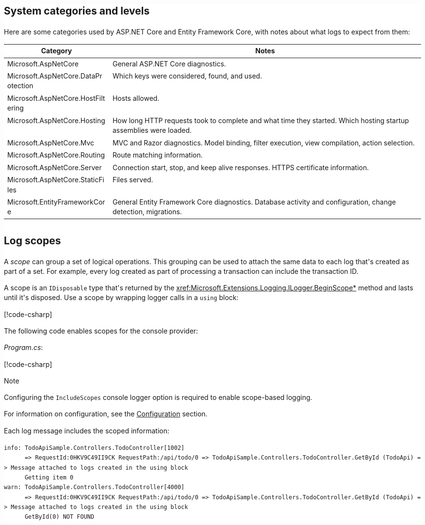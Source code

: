 ## System categories and levels

Here are some categories used by ASP.NET Core and Entity Framework Core, with notes about what logs to expect from them:

| Category                            | Notes |
| ----------------------------------- | ----- |
| Microsoft.AspNetCore                | General ASP.NET Core diagnostics. |
| Microsoft.AspNetCore.DataProtection | Which keys were considered, found, and used. |
| Microsoft.AspNetCore.HostFiltering  | Hosts allowed. |
| Microsoft.AspNetCore.Hosting        | How long HTTP requests took to complete and what time they started. Which hosting startup assemblies were loaded. |
| Microsoft.AspNetCore.Mvc            | MVC and Razor diagnostics. Model binding, filter execution, view compilation, action selection. |
| Microsoft.AspNetCore.Routing        | Route matching information. |
| Microsoft.AspNetCore.Server         | Connection start, stop, and keep alive responses. HTTPS certificate information. |
| Microsoft.AspNetCore.StaticFiles    | Files served. |
| Microsoft.EntityFrameworkCore       | General Entity Framework Core diagnostics. Database activity and configuration, change detection, migrations. |

## Log scopes

 A *scope* can group a set of logical operations. This grouping can be used to attach the same data to each log that's created as part of a set. For example, every log created as part of processing a transaction can include the transaction ID.

A scope is an `IDisposable` type that's returned by the <xref:Microsoft.Extensions.Logging.ILogger.BeginScope*> method and lasts until it's disposed. Use a scope by wrapping logger calls in a `using` block:

[!code-csharp[](index/samples/2.x/TodoApiSample/Controllers/TodoController.cs?name=snippet_Scopes&highlight=4-5,13)]

The following code enables scopes for the console provider:

*Program.cs*:

[!code-csharp[](index/samples/2.x/TodoApiSample/Program.cs?name=snippet_Scopes&highlight=4)]

> [!NOTE]
> Configuring the `IncludeScopes` console logger option is required to enable scope-based logging.
>
> For information on configuration, see the [Configuration](#configuration) section.

Each log message includes the scoped information:

```
info: TodoApiSample.Controllers.TodoController[1002]
      => RequestId:0HKV9C49II9CK RequestPath:/api/todo/0 => TodoApiSample.Controllers.TodoController.GetById (TodoApi) => Message attached to logs created in the using block
      Getting item 0
warn: TodoApiSample.Controllers.TodoController[4000]
      => RequestId:0HKV9C49II9CK RequestPath:/api/todo/0 => TodoApiSample.Controllers.TodoController.GetById (TodoApi) => Message attached to logs created in the using block
      GetById(0) NOT FOUND
```
